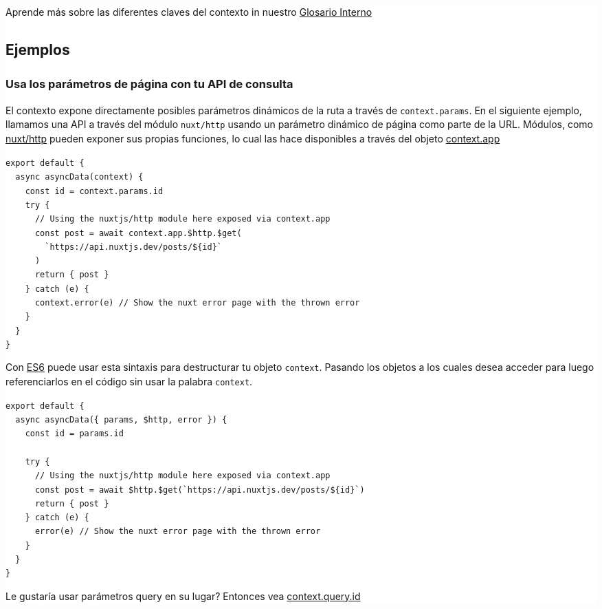 </base-alert>

Aprende más sobre las diferentes claves del contexto in nuestro [Glosario Interno](/docs/2.x/internals-glossary/context)

## Ejemplos

### Usa los parámetros de página con tu API de consulta

El contexto expone directamente posibles parámetros dinámicos de la ruta a través de `context.params`. En el siguiente ejemplo, llamamos una API a través del módulo `nuxt/http` usando un parámetro dinámico de página como parte de la URL. Módulos, como [nuxt/http](https://http.nuxtjs.org/) pueden exponer sus propias funciones, lo cual las hace disponibles a través del objeto [context.app](http://context.app)

```js{}[pages/posts/_id.vue]
export default {
  async asyncData(context) {
    const id = context.params.id
    try {
      // Using the nuxtjs/http module here exposed via context.app
      const post = await context.app.$http.$get(
        `https://api.nuxtjs.dev/posts/${id}`
      )
      return { post }
    } catch (e) {
      context.error(e) // Show the nuxt error page with the thrown error
    }
  }
}
```

Con [ES6](https://hacks.mozilla.org/2015/05/es6-in-depth-destructuring/) puede usar esta sintaxis para destructurar tu objeto `context`. Pasando los objetos a los cuales desea acceder para luego referenciarlos en el código sin usar la palabra `context`.

```js{}[pages/posts/_id.vue]
export default {
  async asyncData({ params, $http, error }) {
    const id = params.id

    try {
      // Using the nuxtjs/http module here exposed via context.app
      const post = await $http.$get(`https://api.nuxtjs.dev/posts/${id}`)
      return { post }
    } catch (e) {
      error(e) // Show the nuxt error page with the thrown error
    }
  }
}
```

Le gustaría usar parámetros query en su lugar? Entonces vea [context.query.id](/docs/2.x/internals-glossary/context#query)

